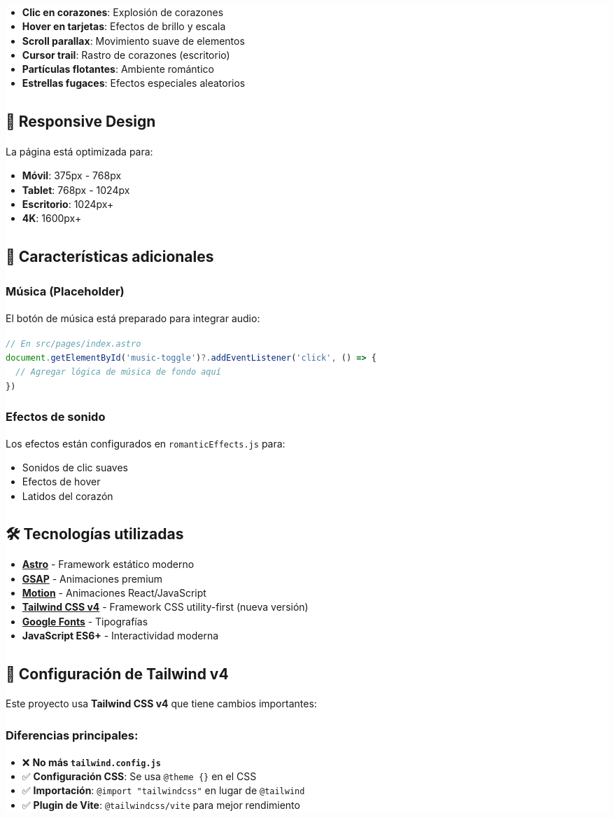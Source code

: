 - **Clic en corazones**: Explosión de corazones
- **Hover en tarjetas**: Efectos de brillo y escala
- **Scroll parallax**: Movimiento suave de elementos
- **Cursor trail**: Rastro de corazones (escritorio)
- **Partículas flotantes**: Ambiente romántico
- **Estrellas fugaces**: Efectos especiales aleatorios

## 📱 Responsive Design

La página está optimizada para:
- **Móvil**: 375px - 768px
- **Tablet**: 768px - 1024px  
- **Escritorio**: 1024px+
- **4K**: 1600px+

## 🎵 Características adicionales

### Música (Placeholder)
El botón de música está preparado para integrar audio:
```javascript
// En src/pages/index.astro
document.getElementById('music-toggle')?.addEventListener('click', () => {
  // Agregar lógica de música de fondo aquí
})
```

### Efectos de sonido
Los efectos están configurados en `romanticEffects.js` para:
- Sonidos de clic suaves
- Efectos de hover
- Latidos del corazón

## 🛠 Tecnologías utilizadas

- **[Astro](https://astro.build)** - Framework estático moderno
- **[GSAP](https://greensock.com/gsap/)** - Animaciones premium
- **[Motion](https://motion.dev)** - Animaciones React/JavaScript
- **[Tailwind CSS v4](https://tailwindcss.com)** - Framework CSS utility-first (nueva versión)
- **[Google Fonts](https://fonts.google.com)** - Tipografías
- **JavaScript ES6+** - Interactividad moderna

## 🔧 Configuración de Tailwind v4

Este proyecto usa **Tailwind CSS v4** que tiene cambios importantes:

### Diferencias principales:
- ❌ **No más `tailwind.config.js`**
- ✅ **Configuración CSS**: Se usa `@theme {}` en el CSS
- ✅ **Importación**: `@import "tailwindcss"` en lugar de `@tailwind`
- ✅ **Plugin de Vite**: `@tailwindcss/vite` para mejor rendimiento
